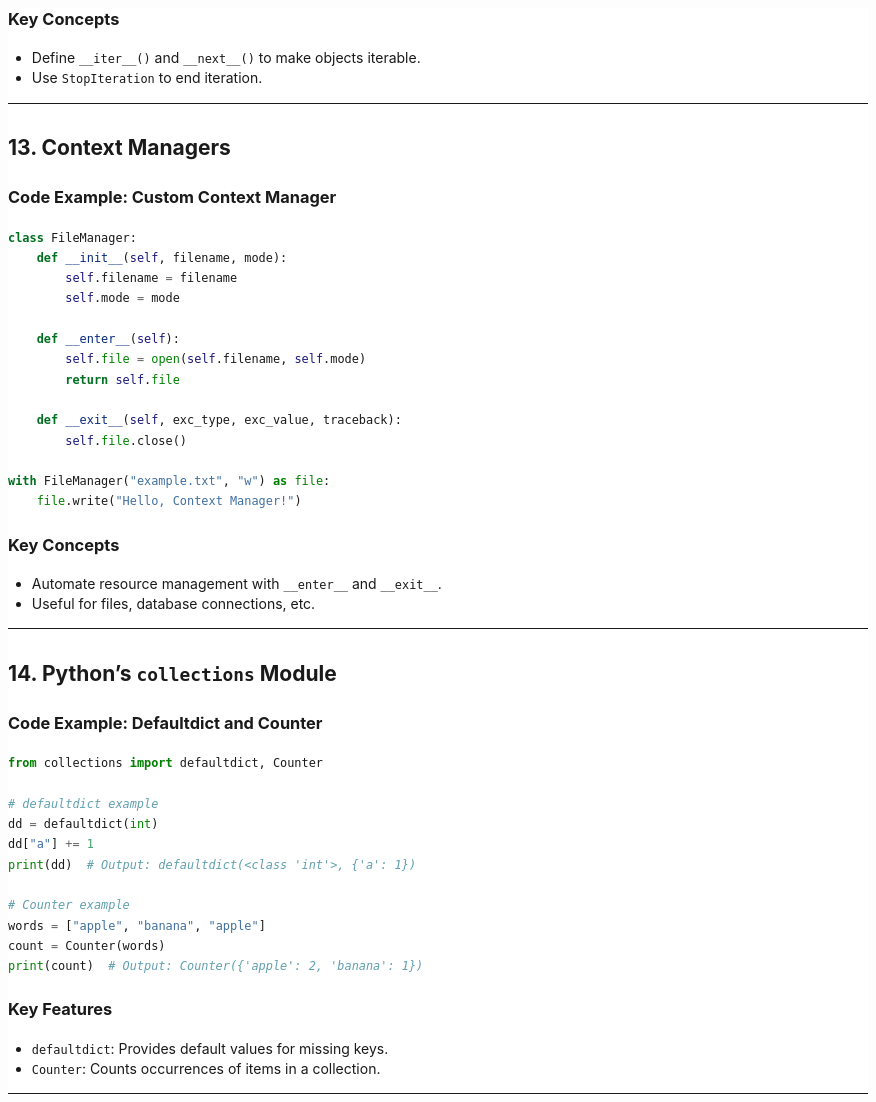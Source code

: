 ### **Key Concepts**
- Define `__iter__()` and `__next__()` to make objects iterable.
- Use `StopIteration` to end iteration.

---

## **13. Context Managers**

### **Code Example: Custom Context Manager**
```python
class FileManager:
    def __init__(self, filename, mode):
        self.filename = filename
        self.mode = mode

    def __enter__(self):
        self.file = open(self.filename, self.mode)
        return self.file

    def __exit__(self, exc_type, exc_value, traceback):
        self.file.close()

with FileManager("example.txt", "w") as file:
    file.write("Hello, Context Manager!")
```

### **Key Concepts**
- Automate resource management with `__enter__` and `__exit__`.
- Useful for files, database connections, etc.

---

## **14. Python’s `collections` Module**

### **Code Example: Defaultdict and Counter**
```python
from collections import defaultdict, Counter

# defaultdict example
dd = defaultdict(int)
dd["a"] += 1
print(dd)  # Output: defaultdict(<class 'int'>, {'a': 1})

# Counter example
words = ["apple", "banana", "apple"]
count = Counter(words)
print(count)  # Output: Counter({'apple': 2, 'banana': 1})
```

### **Key Features**
- `defaultdict`: Provides default values for missing keys.
- `Counter`: Counts occurrences of items in a collection.

---